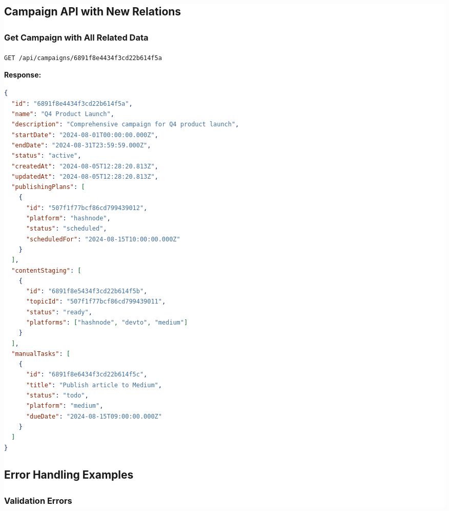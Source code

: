 ## Campaign API with New Relations

### Get Campaign with All Related Data

```bash
GET /api/campaigns/6891f8e4434f3cd22b614f5a
```

**Response:**
```json
{
  "id": "6891f8e4434f3cd22b614f5a",
  "name": "Q4 Product Launch",
  "description": "Comprehensive campaign for Q4 product launch",
  "startDate": "2024-08-01T00:00:00.000Z",
  "endDate": "2024-08-31T23:59:59.000Z",
  "status": "active",
  "createdAt": "2024-08-05T12:28:20.813Z",
  "updatedAt": "2024-08-05T12:28:20.813Z",
  "publishingPlans": [
    {
      "id": "507f1f77bcf86cd799439012",
      "platform": "hashnode",
      "status": "scheduled",
      "scheduledFor": "2024-08-15T10:00:00.000Z"
    }
  ],
  "contentStaging": [
    {
      "id": "6891f8e5434f3cd22b614f5b",
      "topicId": "507f1f77bcf86cd799439011",
      "status": "ready",
      "platforms": ["hashnode", "devto", "medium"]
    }
  ],
  "manualTasks": [
    {
      "id": "6891f8e6434f3cd22b614f5c",
      "title": "Publish article to Medium",
      "status": "todo",
      "platform": "medium",
      "dueDate": "2024-08-15T09:00:00.000Z"
    }
  ]
}
```

## Error Handling Examples

### Validation Errors
